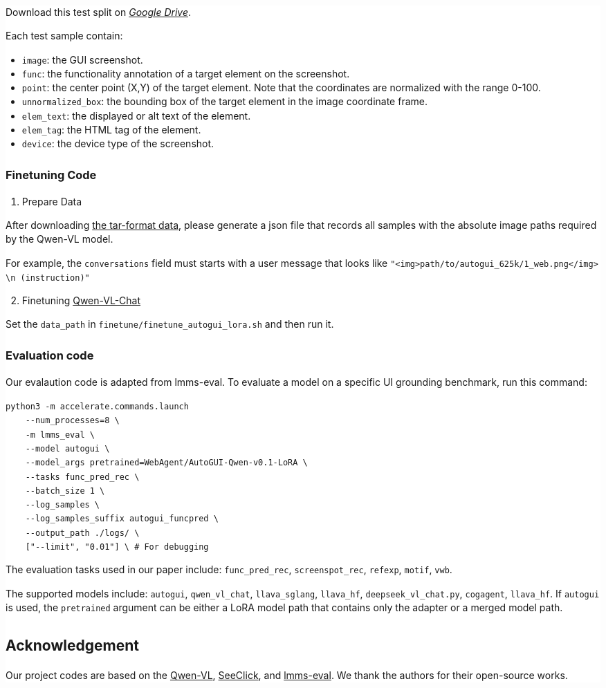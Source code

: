 Download this test split on [*Google Drive*](https://drive.google.com/file/d/1VfhVtcN1B4WSrb4DXJczQQ5zx1_pOvBu/view?usp=sharing).

Each test sample contain: 
* `image`: the GUI screenshot.
* `func`: the functionality annotation of a target element on the screenshot.
* `point`: the center point (X,Y) of the target element. Note that the coordinates are normalized with the range 0-100.
* `unnormalized_box`: the bounding box of the target element in the image coordinate frame.
* `elem_text`: the displayed or alt text of the element.
* `elem_tag`: the HTML tag of the element.
* `device`: the device type of the screenshot.

### Finetuning Code
1. Prepare Data

After downloading [the tar-format data](https://huggingface.co/datasets/WebAgent/AutoGUI-v1-zip), please generate a json file that records all samples with the absolute image paths required by the Qwen-VL model.

For example, the `conversations` field must starts with a user message that looks like `"<img>path/to/autogui_625k/1_web.png</img>\n (instruction)"`

2. Finetuning [Qwen-VL-Chat](https://huggingface.co/Qwen/Qwen-VL-Chat)

Set the `data_path` in `finetune/finetune_autogui_lora.sh` and then run it.


### Evaluation code
Our evalaution code is adapted from lmms-eval. To evaluate a model on a specific UI grounding benchmark, run this command:

```
python3 -m accelerate.commands.launch
    --num_processes=8 \
    -m lmms_eval \
    --model autogui \
    --model_args pretrained=WebAgent/AutoGUI-Qwen-v0.1-LoRA \
    --tasks func_pred_rec \
    --batch_size 1 \
    --log_samples \
    --log_samples_suffix autogui_funcpred \
    --output_path ./logs/ \
    ["--limit", "0.01"] \ # For debugging
```

The evaluation tasks used in our paper include: `func_pred_rec`, `screenspot_rec`, `refexp`, `motif`, `vwb`.

The supported models include: `autogui`, `qwen_vl_chat`, `llava_sglang`, `llava_hf`, `deepseek_vl_chat.py`, `cogagent`, `llava_hf`. If `autogui` is used, the `pretrained` argument can be either a LoRA model path that contains only the adapter or a merged model path.


## Acknowledgement
Our project codes are based on the [Qwen-VL](https://github.com/QwenLM/Qwen-VL), [SeeClick](https://github.com/njucckevin/SeeClick), and [lmms-eval](https://github.com/EvolvingLMMs-Lab/lmms-eval). We thank the authors for their open-source works.